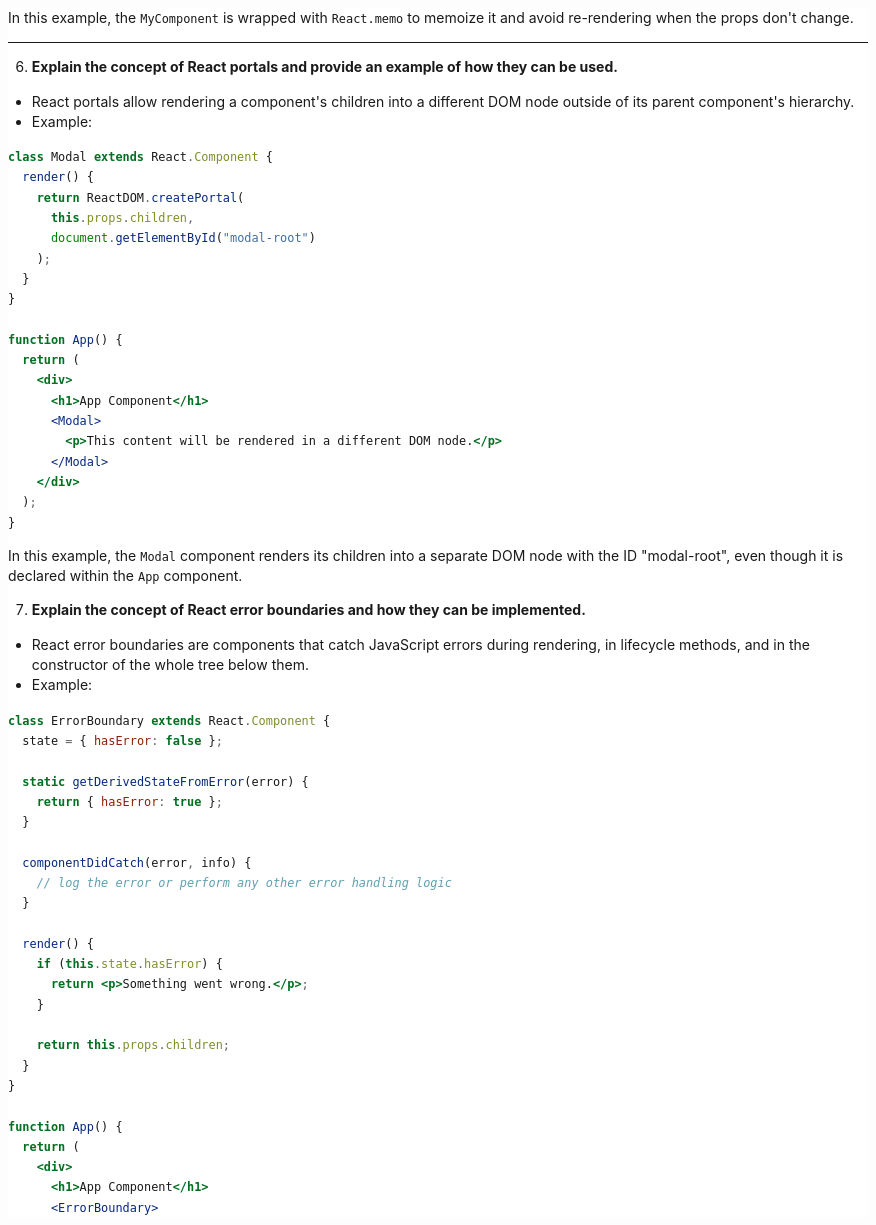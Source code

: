 In this example, the `MyComponent` is wrapped with `React.memo` to memoize it and avoid re-rendering when the props don't change.

---

6.  **Explain the concept of React portals and provide an example of how they can be used.**

- React portals allow rendering a component's children into a different DOM node outside of its parent component's hierarchy.
- Example:

```jsx
class Modal extends React.Component {
  render() {
    return ReactDOM.createPortal(
      this.props.children,
      document.getElementById("modal-root")
    );
  }
}

function App() {
  return (
    <div>
      <h1>App Component</h1>
      <Modal>
        <p>This content will be rendered in a different DOM node.</p>
      </Modal>
    </div>
  );
}
```

In this example, the `Modal` component renders its children into a separate DOM node with the ID "modal-root", even though it is declared within the `App` component.

7.  **Explain the concept of React error boundaries and how they can be implemented.**

- React error boundaries are components that catch JavaScript errors during rendering, in lifecycle methods, and in the constructor of the whole tree below them.
- Example:

```jsx
class ErrorBoundary extends React.Component {
  state = { hasError: false };

  static getDerivedStateFromError(error) {
    return { hasError: true };
  }

  componentDidCatch(error, info) {
    // log the error or perform any other error handling logic
  }

  render() {
    if (this.state.hasError) {
      return <p>Something went wrong.</p>;
    }

    return this.props.children;
  }
}

function App() {
  return (
    <div>
      <h1>App Component</h1>
      <ErrorBoundary>
```